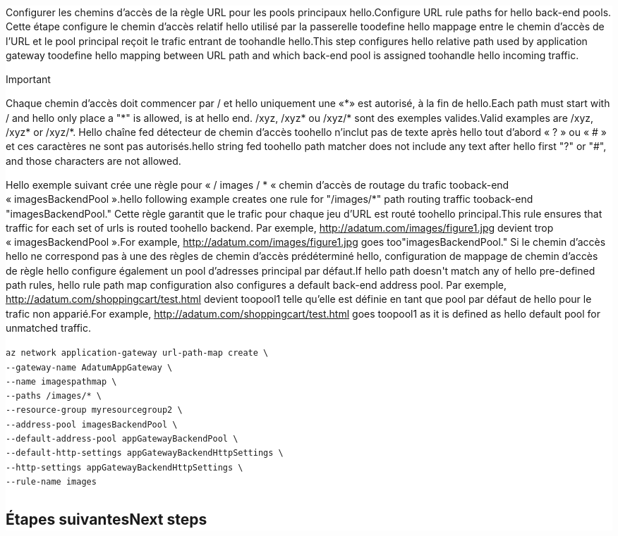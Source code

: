 <span data-ttu-id="2a414-147">Configurer les chemins d’accès de la règle URL pour les pools principaux hello.</span><span class="sxs-lookup"><span data-stu-id="2a414-147">Configure URL rule paths for hello back-end pools.</span></span> <span data-ttu-id="2a414-148">Cette étape configure le chemin d’accès relatif hello utilisé par la passerelle toodefine hello mappage entre le chemin d’accès de l’URL et le pool principal reçoit le trafic entrant de toohandle hello.</span><span class="sxs-lookup"><span data-stu-id="2a414-148">This step configures hello relative path used by application gateway toodefine hello mapping between URL path and which back-end pool is assigned toohandle hello incoming traffic.</span></span>

> [!IMPORTANT]
> <span data-ttu-id="2a414-149">Chaque chemin d’accès doit commencer par / et hello uniquement une «\*» est autorisé, à la fin de hello.</span><span class="sxs-lookup"><span data-stu-id="2a414-149">Each path must start with / and hello only place a "\*" is allowed, is at hello end.</span></span> <span data-ttu-id="2a414-150">/xyz, /xyz* ou /xyz/* sont des exemples valides.</span><span class="sxs-lookup"><span data-stu-id="2a414-150">Valid examples are /xyz, /xyz* or /xyz/*.</span></span> <span data-ttu-id="2a414-151">Hello chaîne fed détecteur de chemin d’accès toohello n’inclut pas de texte après hello tout d’abord « ? » ou « # » et ces caractères ne sont pas autorisés.</span><span class="sxs-lookup"><span data-stu-id="2a414-151">hello string fed toohello path matcher does not include any text after hello first "?" or "#", and those characters are not allowed.</span></span> 

<span data-ttu-id="2a414-152">Hello exemple suivant crée une règle pour « / images / * « chemin d’accès de routage du trafic tooback-end « imagesBackendPool ».</span><span class="sxs-lookup"><span data-stu-id="2a414-152">hello following example creates one rule for "/images/*" path routing traffic tooback-end "imagesBackendPool."</span></span> <span data-ttu-id="2a414-153">Cette règle garantit que le trafic pour chaque jeu d’URL est routé toohello principal.</span><span class="sxs-lookup"><span data-stu-id="2a414-153">This rule ensures that traffic for each set of urls is routed toohello backend.</span></span> <span data-ttu-id="2a414-154">Par exemple, http://adatum.com/images/figure1.jpg devient trop « imagesBackendPool ».</span><span class="sxs-lookup"><span data-stu-id="2a414-154">For example, http://adatum.com/images/figure1.jpg goes too"imagesBackendPool."</span></span> <span data-ttu-id="2a414-155">Si le chemin d’accès hello ne correspond pas à une des règles de chemin d’accès prédéterminé hello, configuration de mappage de chemin d’accès de règle hello configure également un pool d’adresses principal par défaut.</span><span class="sxs-lookup"><span data-stu-id="2a414-155">If hello path doesn't match any of hello pre-defined path rules, hello rule path map configuration also configures a default back-end address pool.</span></span> <span data-ttu-id="2a414-156">Par exemple, http://adatum.com/shoppingcart/test.html devient toopool1 telle qu’elle est définie en tant que pool par défaut de hello pour le trafic non apparié.</span><span class="sxs-lookup"><span data-stu-id="2a414-156">For example, http://adatum.com/shoppingcart/test.html goes toopool1 as it is defined as hello default pool for unmatched traffic.</span></span>

```azurecli-interactive
az network application-gateway url-path-map create \
--gateway-name AdatumAppGateway \
--name imagespathmap \
--paths /images/* \
--resource-group myresourcegroup2 \
--address-pool imagesBackendPool \
--default-address-pool appGatewayBackendPool \
--default-http-settings appGatewayBackendHttpSettings \
--http-settings appGatewayBackendHttpSettings \
--rule-name images
```

## <a name="next-steps"></a><span data-ttu-id="2a414-157">Étapes suivantes</span><span class="sxs-lookup"><span data-stu-id="2a414-157">Next steps</span></span>


[scenario]: ./media/application-gateway-create-url-route-cli/scenario.png
[1]: ./media/application-gateway-create-url-route-cli/figure1.png
[2]: ./media/application-gateway-create-url-route-cli/figure2.png
[3]: ./media/application-gateway-create-url-route-cli/figure3.png